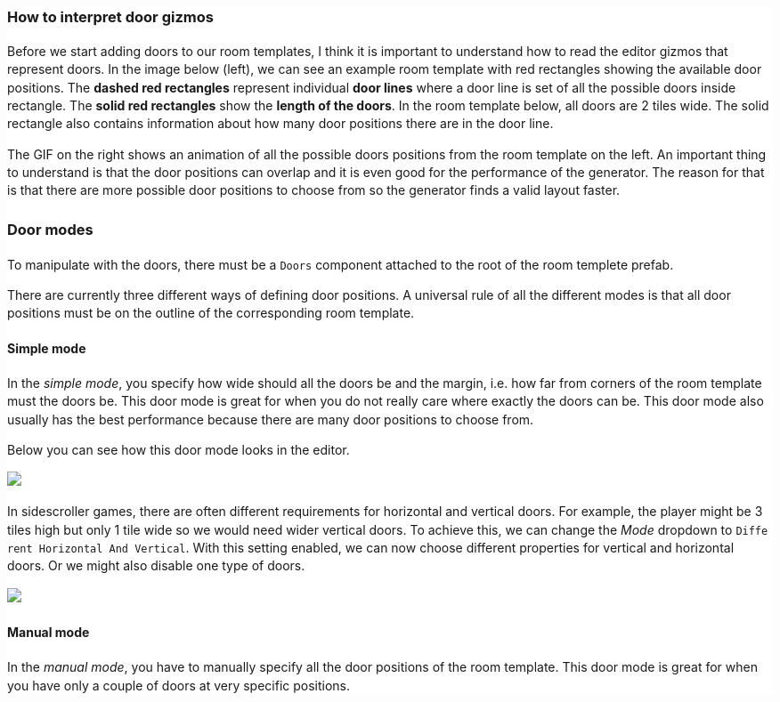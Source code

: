 ### How to interpret door gizmos

Before we start adding doors to our room templates, I think it is important to understand how to read the editor gizmos that represent doors. In the image below (left), we can see an example room template with red rectangles showing the available door positions. The **dashed red rectangles** represent individual **door lines** where a door line is set of all the possible doors inside rectangle. The **solid red rectangles** show the **length of the doors**. In the room template below, all doors are 2 tiles wide. The solid rectangle also contains information about how many door positions there are in the door line.

The GIF on the right shows an animation of all the possible doors positions from the room template on the left. An important thing to understand is that the door positions can overlap and it is even good for the performance of the generator. The reason for that is that there are more possible door positions to choose from so the generator finds a valid layout faster. 

<Gallery cols={2}>
    <GalleryImage src="img/v2/room_templates/doors/doors_visuals.png" caption="Example room template" />
    <GalleryImage src="img/v2/room_templates/doors/doors_animation.gif" caption="Animation of all the possible door positions" />
</Gallery>

### Door modes

To manipulate with the doors, there must be a `Doors` component attached to the root of the room templete prefab. 

There are currently three different ways of defining door positions. A universal rule of all the different modes is that all door positions must be on the outline of the corresponding room template.

#### Simple mode

In the *simple mode*, you specify how wide should all the doors be and the margin, i.e. how far from corners of the room template must the doors be. This door mode is great for when you do not really care where exactly the doors can be. This door mode also usually has the best performance because there are many door positions to choose from.

Below you can see how this door mode looks in the editor.

<Image src="img/v2/room_templates/doors/simple1.png" caption="Simple door mode - length 1, margin 2" />

In sidescroller games, there are often different requirements for horizontal and vertical doors. For example, the player might be 3 tiles high but only 1 tile wide so we would need wider vertical doors. To achieve this, we can change the *Mode* dropdown to `Different Horizontal And Vertical`. With this setting enabled, we can now choose different properties for vertical and horizontal doors. Or we might also disable one type of doors.

<Image src="img/v2/room_templates/doors/simple2.png" caption="Simple door mode - different vertical and horizontal doors" />

#### Manual mode

In the *manual mode*, you have to manually specify all the door positions of the room template. This door mode is great for when you have only a couple of doors at very specific positions.
